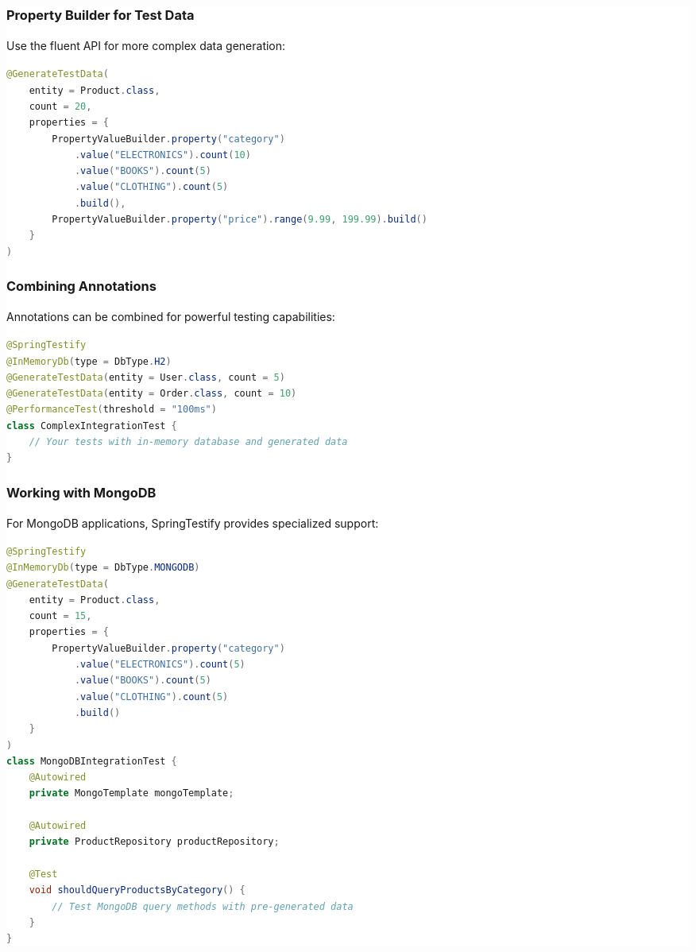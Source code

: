 ### Property Builder for Test Data

Use the fluent API for more complex data generation:

```java
@GenerateTestData(
    entity = Product.class,
    count = 20,
    properties = {
        PropertyValueBuilder.property("category")
            .value("ELECTRONICS").count(10)
            .value("BOOKS").count(5)
            .value("CLOTHING").count(5)
            .build(),
        PropertyValueBuilder.property("price").range(9.99, 199.99).build()
    }
)
```

### Combining Annotations

Annotations can be combined for powerful testing capabilities:

```java
@SpringTestify
@InMemoryDb(type = DbType.H2)
@GenerateTestData(entity = User.class, count = 5)
@GenerateTestData(entity = Order.class, count = 10)
@PerformanceTest(threshold = "100ms")
class ComplexIntegrationTest {
    // Your tests with in-memory database and generated data
}
```

### Working with MongoDB

For MongoDB applications, SpringTestify provides specialized support:

```java
@SpringTestify
@InMemoryDb(type = DbType.MONGODB)
@GenerateTestData(
    entity = Product.class,
    count = 15,
    properties = {
        PropertyValueBuilder.property("category")
            .value("ELECTRONICS").count(5)
            .value("BOOKS").count(5)
            .value("CLOTHING").count(5)
            .build()
    }
)
class MongoDBIntegrationTest {
    @Autowired
    private MongoTemplate mongoTemplate;

    @Autowired
    private ProductRepository productRepository;

    @Test
    void shouldQueryProductsByCategory() {
        // Test MongoDB query methods with pre-generated data
    }
}
```
